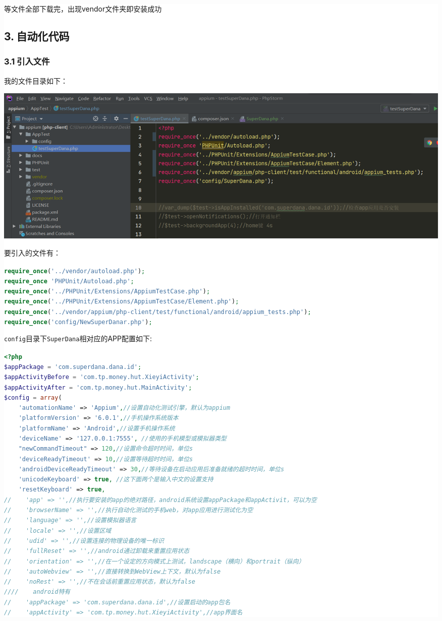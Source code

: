 等文件全部下载完，出现vendor文件夹即安装成功



## 3.	自动化代码

### 3.1	引入文件

我的文件目录如下：

![image](Appium%E4%BD%BF%E7%94%A8%E6%96%87%E6%A1%A3.assets/image-20200612122030978-1591956621285.png)

要引入的文件有：

```php
require_once('../vendor/autoload.php');
require_once 'PHPUnit/Autoload.php';
require_once('../PHPUnit/Extensions/AppiumTestCase.php');
require_once('../PHPUnit/Extensions/AppiumTestCase/Element.php');
require_once('../vendor/appium/php-client/test/functional/android/appium_tests.php');
require_once('config/NewSuperDanar.php');
```

`config`目录下`SuperDana`相对应的APP配置如下:

```php
<?php
$appPackage = 'com.superdana.dana.id';
$appActivityBefore = 'com.tp.money.hut.XieyiActivity';
$appActivityAfter = 'com.tp.money.hut.MainActivity';
$config = array(
    'automationName' => 'Appium',//设置自动化测试引擎，默认为appium
    'platformVersion' => '6.0.1',//手机操作系统版本
    'platformName' => 'Android',//设置手机操作系统
    'deviceName' => '127.0.0.1:7555', //使用的手机模型或模拟器类型
    "newCommandTimeout" => 120,//设置命令超时时间，单位s
    'deviceReadyTimeout' => 10,//设置等待超时时间，单位s
    'androidDeviceReadyTimeout' => 30,//等待设备在启动应用后准备就绪的超时时间，单位s
    'unicodeKeyboard' => true, //这下面两个是输入中文的设置支持
    'resetKeyboard' => true,
//    'app' => '',//执行要安装的app的绝对路径，android系统设置appPackage和appActivit，可以为空
//    'browserName' => '',//执行自动化测试的手机web，对app应用进行测试化为空
//    'language' => '',//设置模拟器语言
//    'locale' => '',//设置区域
//    'udid' => '',//设置连接的物理设备的唯一标识
//    'fullReset' => '',//android通过卸载来重置应用状态
//    'orientation' => '',//在一个设定的方向模式上测试，landscape（横向）和portrait（纵向）
//    'autoWebview' => '',//直接转换到WebView上下文，默认为false
//    'noRest' => '',//不在会话前重置应用状态，默认为false
////    android特有
//    'appPackage' => 'com.superdana.dana.id',//设置启动的app包名
//    'appActivity' => 'com.tp.money.hut.XieyiActivity',//app界面名
```